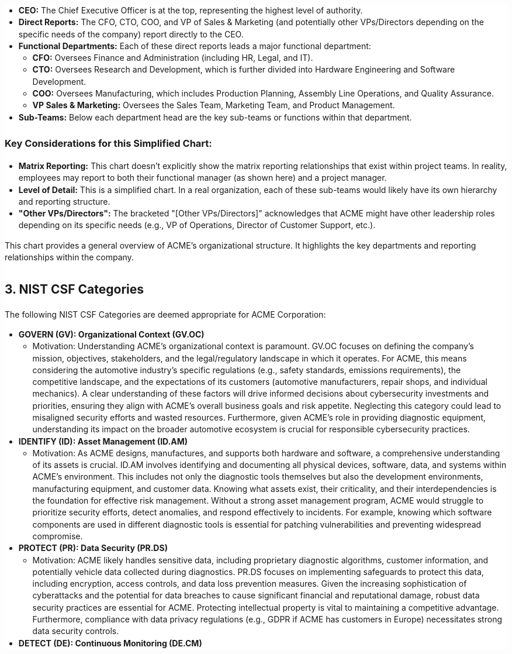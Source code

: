 *   **CEO:** The Chief Executive Officer is at the top, representing the highest level of authority.
*   **Direct Reports:** The CFO, CTO, COO, and VP of Sales & Marketing (and potentially other VPs/Directors depending on the specific needs of the company) report directly to the CEO.
*   **Functional Departments:** Each of these direct reports leads a major functional department:
    *   **CFO:** Oversees Finance and Administration (including HR, Legal, and IT).
    *   **CTO:** Oversees Research and Development, which is further divided into Hardware Engineering and Software Development.
    *   **COO:** Oversees Manufacturing, which includes Production Planning, Assembly Line Operations, and Quality Assurance.
    *   **VP Sales & Marketing:** Oversees the Sales Team, Marketing Team, and Product Management.
*   **Sub-Teams:** Below each department head are the key sub-teams or functions within that department.

### Key Considerations for this Simplified Chart:

*   **Matrix Reporting:** This chart doesn’t explicitly show the matrix reporting relationships that exist within project teams. In reality, employees may report to both their functional manager (as shown here) and a project manager.
*   **Level of Detail:** This is a simplified chart. In a real organization, each of these sub-teams would likely have its own hierarchy and reporting structure.
*   **"Other VPs/Directors":** The bracketed "[Other VPs/Directors]" acknowledges that ACME might have other leadership roles depending on its specific needs (e.g., VP of Operations, Director of Customer Support, etc.).

This chart provides a general overview of ACME’s organizational structure. It highlights the key departments and reporting relationships within the company.

## 3. NIST CSF Categories

The following NIST CSF Categories are deemed appropriate for ACME Corporation:

*   **GOVERN (GV): Organizational Context (GV.OC)**
    *   Motivation: Understanding ACME’s organizational context is paramount. GV.OC focuses on defining the company’s mission, objectives, stakeholders, and the legal/regulatory landscape in which it operates. For ACME, this means considering the automotive industry’s specific regulations (e.g., safety standards, emissions requirements), the competitive landscape, and the expectations of its customers (automotive manufacturers, repair shops, and individual mechanics). A clear understanding of these factors will drive informed decisions about cybersecurity investments and priorities, ensuring they align with ACME’s overall business goals and risk appetite. Neglecting this category could lead to misaligned security efforts and wasted resources. Furthermore, given ACME’s role in providing diagnostic equipment, understanding its impact on the broader automotive ecosystem is crucial for responsible cybersecurity practices.
*   **IDENTIFY (ID): Asset Management (ID.AM)**
    *   Motivation: As ACME designs, manufactures, and supports both hardware and software, a comprehensive understanding of its assets is crucial. ID.AM involves identifying and documenting all physical devices, software, data, and systems within ACME’s environment. This includes not only the diagnostic tools themselves but also the development environments, manufacturing equipment, and customer data. Knowing what assets exist, their criticality, and their interdependencies is the foundation for effective risk management. Without a strong asset management program, ACME would struggle to prioritize security efforts, detect anomalies, and respond effectively to incidents. For example, knowing which software components are used in different diagnostic tools is essential for patching vulnerabilities and preventing widespread compromise.
*   **PROTECT (PR): Data Security (PR.DS)**
    *   Motivation: ACME likely handles sensitive data, including proprietary diagnostic algorithms, customer information, and potentially vehicle data collected during diagnostics. PR.DS focuses on implementing safeguards to protect this data, including encryption, access controls, and data loss prevention measures. Given the increasing sophistication of cyberattacks and the potential for data breaches to cause significant financial and reputational damage, robust data security practices are essential for ACME. Protecting intellectual property is vital to maintaining a competitive advantage. Furthermore, compliance with data privacy regulations (e.g., GDPR if ACME has customers in Europe) necessitates strong data security controls.
*   **DETECT (DE): Continuous Monitoring (DE.CM)**